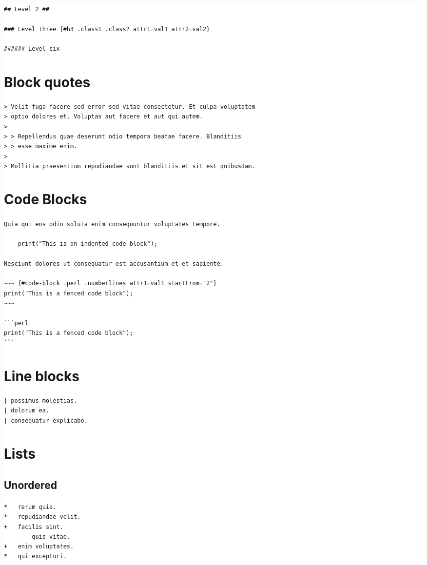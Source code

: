 	## Level 2 ##

	### Level three {#h3 .class1 .class2 attr1=val1 attr2=val2}

	###### Level six

Block quotes
============

	> Velit fuga facere sed error sed vitae consectetur. Et culpa voluptatem
	> optio dolores et. Voluptas aut facere et aut qui autem.
	>
	> > Repellendus quae deserunt odio tempora beatae facere. Blanditiis
	> > esse maxime enim.
	>
	> Mollitia praesentium repudiandae sunt blanditiis et sit est quibusdam.

Code Blocks
===========

	Quia qui eos odio soluta enim consequuntur voluptates tempore.

		print("This is an indented code block");

	Nesciunt dolores ut consequatur est accusantium et et sapiente.

	~~~ {#code-block .perl .numberlines attr1=val1 startFrom="2"}
	print("This is a fenced code block");
	~~~

	```perl
	print("This is a fenced code block");
	```

Line blocks
===========

	| possimus molestias.
	| dolorum ea.
	| consequatur explicabo.

Lists
=====

Unordered
----------

	*	rerum quia.
	*	repudiandae velit.
	+	facilis sint.
		-	quis vitae.
	+	enim voluptates.
	*	qui excepturi.
